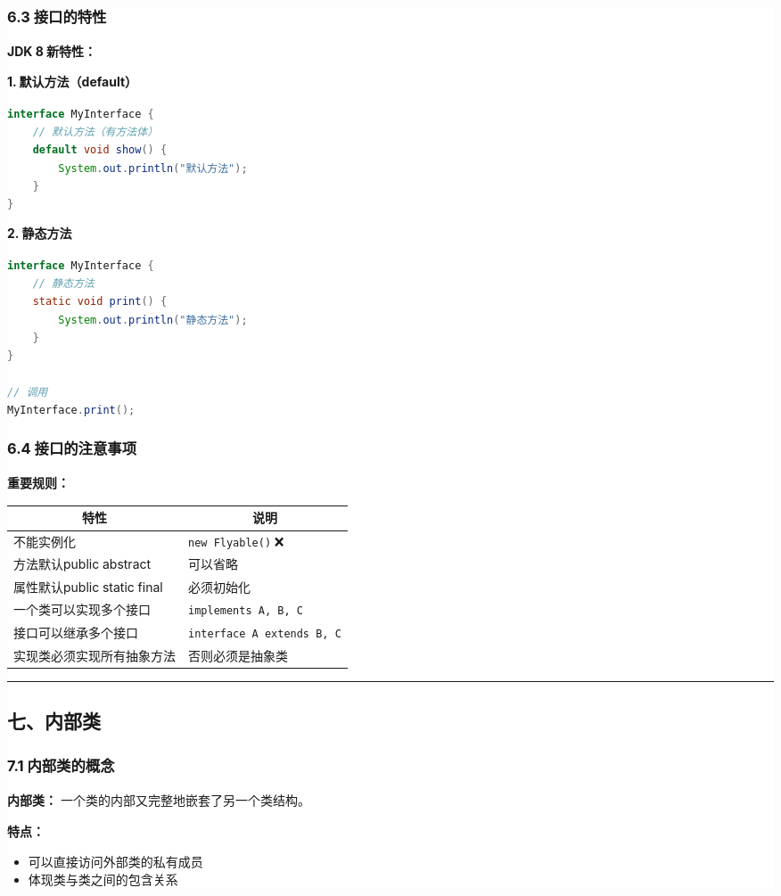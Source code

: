 ### 6.3 接口的特性

**JDK 8 新特性：**

**1. 默认方法（default）**
```java
interface MyInterface {
    // 默认方法（有方法体）
    default void show() {
        System.out.println("默认方法");
    }
}
```

**2. 静态方法**
```java
interface MyInterface {
    // 静态方法
    static void print() {
        System.out.println("静态方法");
    }
}

// 调用
MyInterface.print();
```

### 6.4 接口的注意事项

**重要规则：**

| 特性 | 说明 |
|------|------|
| 不能实例化 | `new Flyable()` ❌ |
| 方法默认public abstract | 可以省略 |
| 属性默认public static final | 必须初始化 |
| 一个类可以实现多个接口 | `implements A, B, C` |
| 接口可以继承多个接口 | `interface A extends B, C` |
| 实现类必须实现所有抽象方法 | 否则必须是抽象类 |

---

## 七、内部类

### 7.1 内部类的概念

**内部类：** 一个类的内部又完整地嵌套了另一个类结构。

**特点：**
- 可以直接访问外部类的私有成员
- 体现类与类之间的包含关系
